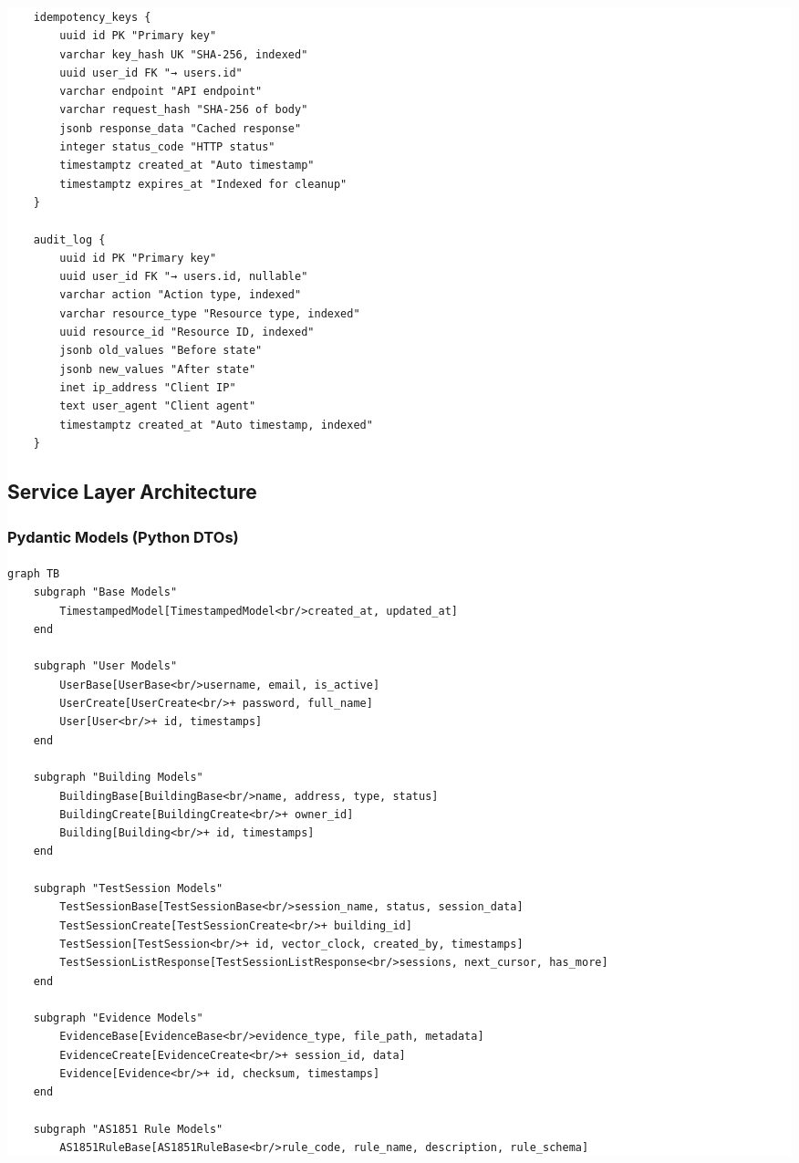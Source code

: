 ```mermaid
    idempotency_keys {
        uuid id PK "Primary key"
        varchar key_hash UK "SHA-256, indexed"
        uuid user_id FK "→ users.id"
        varchar endpoint "API endpoint"
        varchar request_hash "SHA-256 of body"
        jsonb response_data "Cached response"
        integer status_code "HTTP status"
        timestamptz created_at "Auto timestamp"
        timestamptz expires_at "Indexed for cleanup"
    }
    
    audit_log {
        uuid id PK "Primary key"
        uuid user_id FK "→ users.id, nullable"
        varchar action "Action type, indexed"
        varchar resource_type "Resource type, indexed"
        uuid resource_id "Resource ID, indexed"
        jsonb old_values "Before state"
        jsonb new_values "After state"
        inet ip_address "Client IP"
        text user_agent "Client agent"
        timestamptz created_at "Auto timestamp, indexed"
    }
```

## Service Layer Architecture

### Pydantic Models (Python DTOs)

```mermaid
graph TB
    subgraph "Base Models"
        TimestampedModel[TimestampedModel<br/>created_at, updated_at]
    end
    
    subgraph "User Models"
        UserBase[UserBase<br/>username, email, is_active]
        UserCreate[UserCreate<br/>+ password, full_name]
        User[User<br/>+ id, timestamps]
    end
    
    subgraph "Building Models"
        BuildingBase[BuildingBase<br/>name, address, type, status]
        BuildingCreate[BuildingCreate<br/>+ owner_id]
        Building[Building<br/>+ id, timestamps]
    end
    
    subgraph "TestSession Models"
        TestSessionBase[TestSessionBase<br/>session_name, status, session_data]
        TestSessionCreate[TestSessionCreate<br/>+ building_id]
        TestSession[TestSession<br/>+ id, vector_clock, created_by, timestamps]
        TestSessionListResponse[TestSessionListResponse<br/>sessions, next_cursor, has_more]
    end
    
    subgraph "Evidence Models"
        EvidenceBase[EvidenceBase<br/>evidence_type, file_path, metadata]
        EvidenceCreate[EvidenceCreate<br/>+ session_id, data]
        Evidence[Evidence<br/>+ id, checksum, timestamps]
    end
    
    subgraph "AS1851 Rule Models"
        AS1851RuleBase[AS1851RuleBase<br/>rule_code, rule_name, description, rule_schema]
```